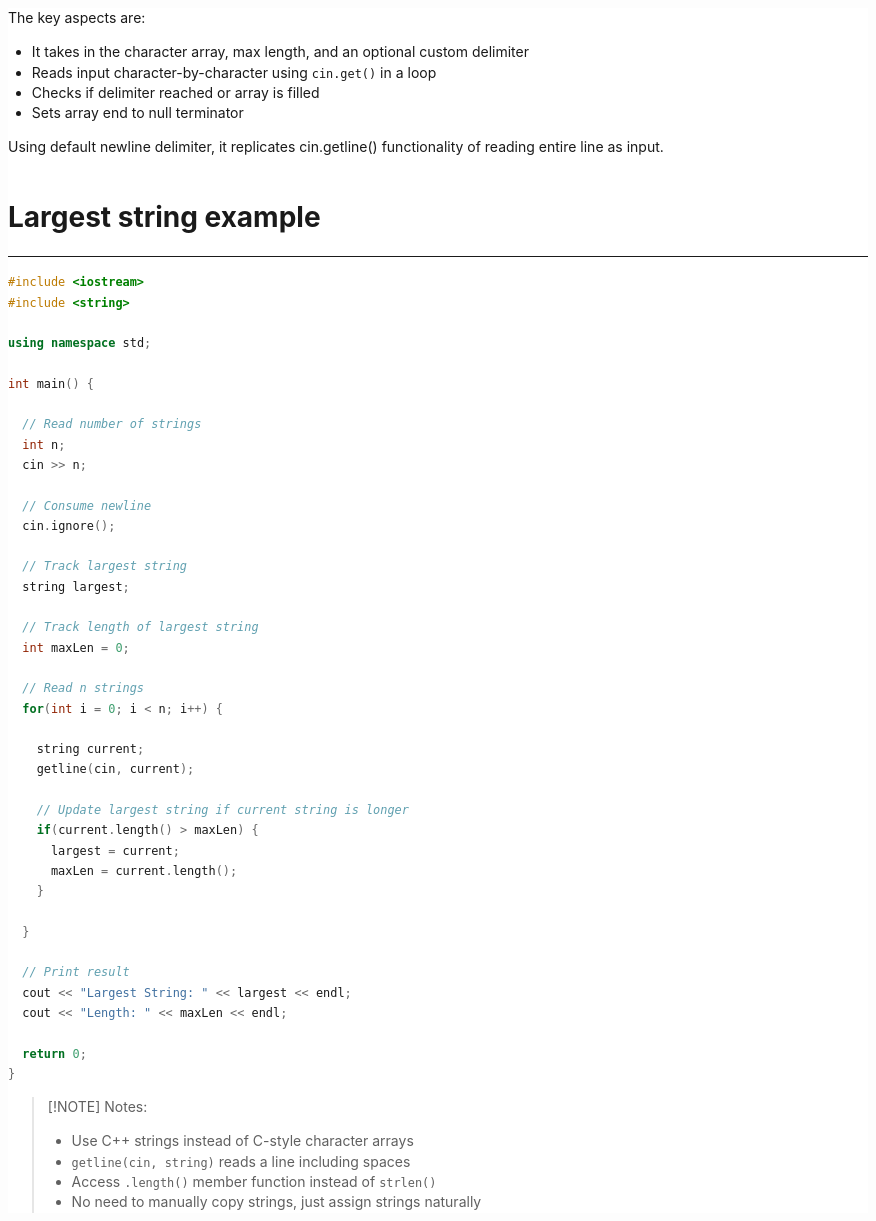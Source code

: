 The key aspects are:

- It takes in the character array, max length, and an optional custom delimiter
- Reads input character-by-character using `cin.get()` in a loop
- Checks if delimiter reached or array is filled
- Sets array end to null terminator

Using default newline delimiter, it replicates cin.getline() functionality of reading entire line as input.

# Largest string example
---
```cpp
#include <iostream>
#include <string>

using namespace std;

int main() {

  // Read number of strings
  int n;
  cin >> n;
  
  // Consume newline
  cin.ignore();
  
  // Track largest string
  string largest;
  
  // Track length of largest string
  int maxLen = 0; 
  
  // Read n strings
  for(int i = 0; i < n; i++) {
  
    string current;
    getline(cin, current);
    
    // Update largest string if current string is longer
    if(current.length() > maxLen) {
      largest = current;
      maxLen = current.length();
    }
    
  }

  // Print result
  cout << "Largest String: " << largest << endl;
  cout << "Length: " << maxLen << endl;

  return 0;
}
```

> [!NOTE] Notes:
> - Use C++ strings instead of C-style character arrays
> - `getline(cin, string)` reads a line including spaces
> - Access `.length()` member function instead of `strlen()`
> - No need to manually copy strings, just assign strings naturally